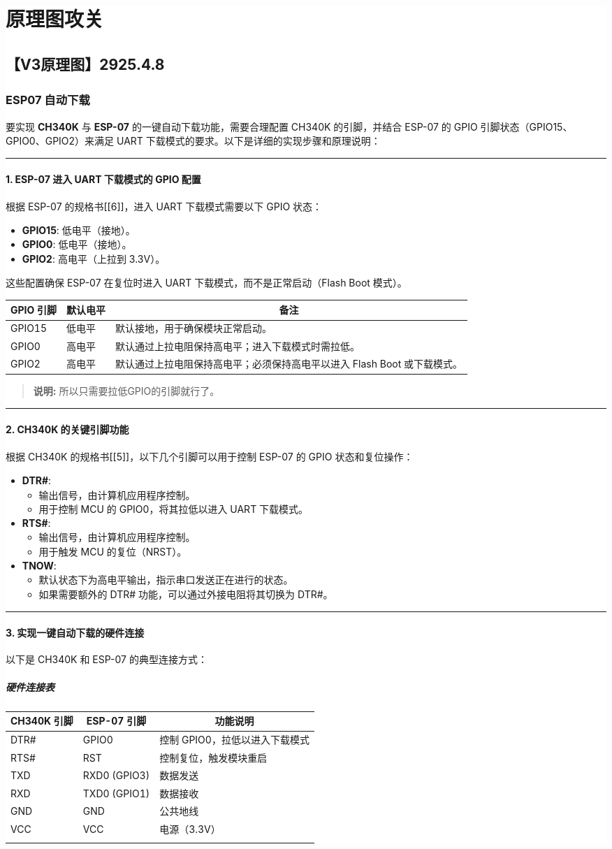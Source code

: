 # 原理图攻关

##  **【V3原理图】2925.4.8**
### ESP07 自动下载

要实现 **CH340K** 与 **ESP-07** 的一键自动下载功能，需要合理配置 CH340K 的引脚，并结合 ESP-07 的 GPIO 引脚状态（GPIO15、GPIO0、GPIO2）来满足 UART 下载模式的要求。以下是详细的实现步骤和原理说明：

---

####  **1. ESP-07 进入 UART 下载模式的 GPIO 配置**
根据 ESP-07 的规格书[[6]]，进入 UART 下载模式需要以下 GPIO 状态：
- **GPIO15**: 低电平（接地）。
- **GPIO0**: 低电平（接地）。
- **GPIO2**: 高电平（上拉到 3.3V）。

这些配置确保 ESP-07 在复位时进入 UART 下载模式，而不是正常启动（Flash Boot 模式）。

| **GPIO 引脚** | **默认电平** | **备注**                                     |
| ----------- | -------- | ------------------------------------------ |
| GPIO15      | 低电平      | 默认接地，用于确保模块正常启动。                           |
| GPIO0       | 高电平      | 默认通过上拉电阻保持高电平；进入下载模式时需拉低。                  |
| GPIO2       | 高电平      | 默认通过上拉电阻保持高电平；必须保持高电平以进入 Flash Boot 或下载模式。 |

> **说明:** 所以只需要拉低GPIO的引脚就行了。
---

####  **2. CH340K 的关键引脚功能**
根据 CH340K 的规格书[[5]]，以下几个引脚可以用于控制 ESP-07 的 GPIO 状态和复位操作：
- **DTR#**:
  - 输出信号，由计算机应用程序控制。
  - 用于控制 MCU 的 GPIO0，将其拉低以进入 UART 下载模式。
- **RTS#**:
  - 输出信号，由计算机应用程序控制。
  - 用于触发 MCU 的复位（NRST）。
- **TNOW**:
  - 默认状态下为高电平输出，指示串口发送正在进行的状态。
  - 如果需要额外的 DTR# 功能，可以通过外接电阻将其切换为 DTR#。

---

####  **3. 实现一键自动下载的硬件连接**
以下是 CH340K 和 ESP-07 的典型连接方式：

##### **硬件连接表**
| **CH340K 引脚** | **ESP-07 引脚** | **功能说明**           |
| ------------- | ------------- | ------------------ |
| DTR#          | GPIO0         | 控制 GPIO0，拉低以进入下载模式 |
| RTS#          | RST           | 控制复位，触发模块重启        |
| TXD           | RXD0 (GPIO3)  | 数据发送               |
| RXD           | TXD0 (GPIO1)  | 数据接收               |
| GND           | GND           | 公共地线               |
| VCC           | VCC           | 电源（3.3V）           |
|               |               |                    |
